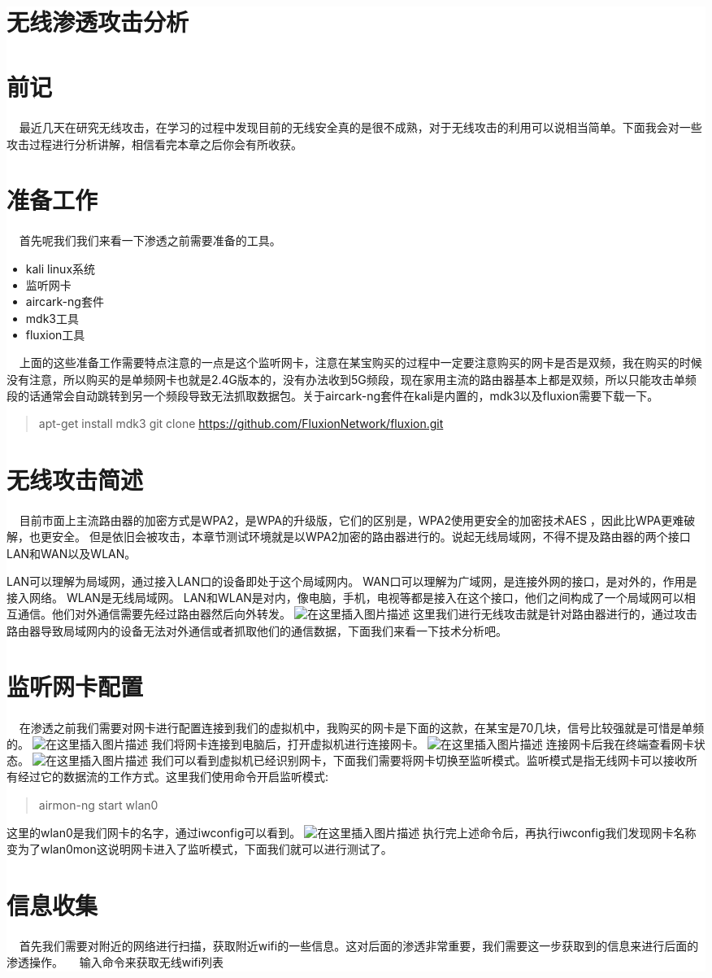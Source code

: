 # 无线渗透攻击分析

# 前记
&nbsp;&nbsp;&nbsp;&nbsp;最近几天在研究无线攻击，在学习的过程中发现目前的无线安全真的是很不成熟，对于无线攻击的利用可以说相当简单。下面我会对一些攻击过程进行分析讲解，相信看完本章之后你会有所收获。
# 准备工作
&nbsp;&nbsp;&nbsp;&nbsp;首先呢我们我们来看一下渗透之前需要准备的工具。

 - kali linux系统
 - 监听网卡
 - aircark-ng套件
 - mdk3工具
 - fluxion工具

 &nbsp;&nbsp;&nbsp;&nbsp;上面的这些准备工作需要特点注意的一点是这个监听网卡，注意在某宝购买的过程中一定要注意购买的网卡是否是双频，我在购买的时候没有注意，所以购买的是单频网卡也就是2.4G版本的，没有办法收到5G频段，现在家用主流的路由器基本上都是双频，所以只能攻击单频段的话通常会自动跳转到另一个频段导致无法抓取数据包。关于aircark-ng套件在kali是内置的，mdk3以及fluxion需要下载一下。


> apt-get install mdk3
> git clone https://github.com/FluxionNetwork/fluxion.git

# 无线攻击简述
 &nbsp;&nbsp;&nbsp;&nbsp;目前市面上主流路由器的加密方式是WPA2，是WPA的升级版，它们的区别是，WPA2使用更安全的加密技术AES ，因此比WPA更难破解，也更安全。 但是依旧会被攻击，本章节测试环境就是以WPA2加密的路由器进行的。说起无线局域网，不得不提及路由器的两个接口LAN和WAN以及WLAN。

 LAN可以理解为局域网，通过接入LAN口的设备即处于这个局域网内。
 WAN口可以理解为广域网，是连接外网的接口，是对外的，作用是接入网络。
 WLAN是无线局域网。
 LAN和WLAN是对内，像电脑，手机，电视等都是接入在这个接口，他们之间构成了一个局域网可以相互通信。他们对外通信需要先经过路由器然后向外转发。
 ![在这里插入图片描述](https://img-blog.csdnimg.cn/20200328113645724.png)
 这里我们进行无线攻击就是针对路由器进行的，通过攻击路由器导致局域网内的设备无法对外通信或者抓取他们的通信数据，下面我们来看一下技术分析吧。
# 监听网卡配置
&nbsp;&nbsp;&nbsp;&nbsp;在渗透之前我们需要对网卡进行配置连接到我们的虚拟机中，我购买的网卡是下面的这款，在某宝是70几块，信号比较强就是可惜是单频的。
 ![在这里插入图片描述](https://img-blog.csdnimg.cn/20200328115030609.png?x-oss-process=image/watermark,type_ZmFuZ3poZW5naGVpdGk,shadow_10,text_aHR0cHM6Ly9ibG9nLmNzZG4ubmV0L3FxXzQyODA0Nzg5,size_16,color_FFFFFF,t_70)
 我们将网卡连接到电脑后，打开虚拟机进行连接网卡。
 ![在这里插入图片描述](https://img-blog.csdnimg.cn/20200328115517759.png?x-oss-process=image/watermark,type_ZmFuZ3poZW5naGVpdGk,shadow_10,text_aHR0cHM6Ly9ibG9nLmNzZG4ubmV0L3FxXzQyODA0Nzg5,size_16,color_FFFFFF,t_70)
 连接网卡后我在终端查看网卡状态。
![在这里插入图片描述](https://img-blog.csdnimg.cn/20200328115613540.png?x-oss-process=image/watermark,type_ZmFuZ3poZW5naGVpdGk,shadow_10,text_aHR0cHM6Ly9ibG9nLmNzZG4ubmV0L3FxXzQyODA0Nzg5,size_16,color_FFFFFF,t_70)
我们可以看到虚拟机已经识别网卡，下面我们需要将网卡切换至监听模式。监听模式是指无线网卡可以接收所有经过它的数据流的工作方式。这里我们使用命令开启监听模式:

> airmon-ng start wlan0

这里的wlan0是我们网卡的名字，通过iwconfig可以看到。
![在这里插入图片描述](https://img-blog.csdnimg.cn/20200328120130242.png?x-oss-process=image/watermark,type_ZmFuZ3poZW5naGVpdGk,shadow_10,text_aHR0cHM6Ly9ibG9nLmNzZG4ubmV0L3FxXzQyODA0Nzg5,size_16,color_FFFFFF,t_70)
执行完上述命令后，再执行iwconfig我们发现网卡名称变为了wlan0mon这说明网卡进入了监听模式，下面我们就可以进行测试了。
# 信息收集
&nbsp;&nbsp;&nbsp;&nbsp;首先我们需要对附近的网络进行扫描，获取附近wifi的一些信息。这对后面的渗透非常重要，我们需要这一步获取到的信息来进行后面的渗透操作。
&nbsp;&nbsp;&nbsp;&nbsp;输入命令来获取无线wifi列表

